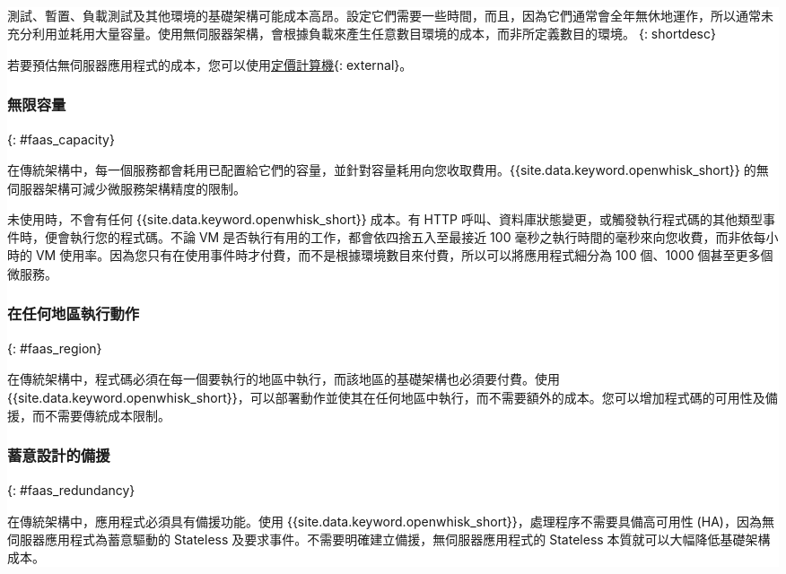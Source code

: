 測試、暫置、負載測試及其他環境的基礎架構可能成本高昂。設定它們需要一些時間，而且，因為它們通常會全年無休地運作，所以通常未充分利用並耗用大量容量。使用無伺服器架構，會根據負載來產生任意數目環境的成本，而非所定義數目的環境。
{: shortdesc}

若要預估無伺服器應用程式的成本，您可以使用[定價計算機](https://cloud.ibm.com/openwhisk/learn/pricing){: external}。

### 無限容量
{: #faas_capacity}

在傳統架構中，每一個服務都會耗用已配置給它們的容量，並針對容量耗用向您收取費用。{{site.data.keyword.openwhisk_short}} 的無伺服器架構可減少微服務架構精度的限制。

未使用時，不會有任何 {{site.data.keyword.openwhisk_short}} 成本。有 HTTP 呼叫、資料庫狀態變更，或觸發執行程式碼的其他類型事件時，便會執行您的程式碼。不論 VM 是否執行有用的工作，都會依四捨五入至最接近 100 毫秒之執行時間的毫秒來向您收費，而非依每小時的 VM 使用率。因為您只有在使用事件時才付費，而不是根據環境數目來付費，所以可以將應用程式細分為 100 個、1000 個甚至更多個微服務。

### 在任何地區執行動作
{: #faas_region}

在傳統架構中，程式碼必須在每一個要執行的地區中執行，而該地區的基礎架構也必須要付費。使用 {{site.data.keyword.openwhisk_short}}，可以部署動作並使其在任何地區中執行，而不需要額外的成本。您可以增加程式碼的可用性及備援，而不需要傳統成本限制。

### 蓄意設計的備援
{: #faas_redundancy}

在傳統架構中，應用程式必須具有備援功能。使用 {{site.data.keyword.openwhisk_short}}，處理程序不需要具備高可用性 (HA)，因為無伺服器應用程式為蓄意驅動的 Stateless 及要求事件。不需要明確建立備援，無伺服器應用程式的 Stateless 本質就可以大幅降低基礎架構成本。




